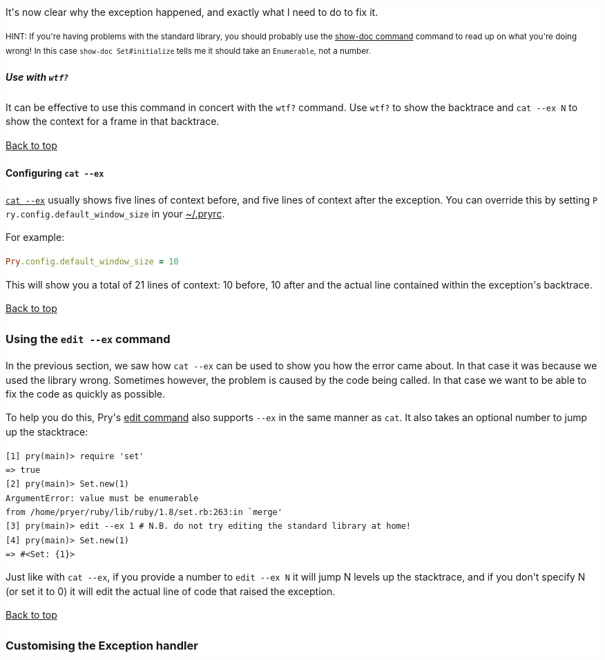 It's now clear why the exception happened, and exactly what I need to do to fix it.

<small>HINT: If you're having problems with the standard library, you should probably use the [show-doc command](Documentation-browsing#wiki-Show_doc) command to read up on what you're doing wrong! In this case `show-doc Set#initialize` tells me it should take an `Enumerable`, not a number.</small>

##### Use with `wtf?`

It can be effective to use this command in concert with the `wtf?` command. Use `wtf?` to show the backtrace and `cat --ex N` to show the context for a frame in that backtrace.

<a href="#Back_to_top">Back to top</a>

<a name="Exception_window_size"></a>
#### Configuring `cat --ex`

[`cat --ex`](#cat___ex) usually shows five lines of context before, and five lines of context after the exception. You can override this by setting `Pry.config.default_window_size` in your [~/.pryrc](Pry-rc).

For example:

```ruby
Pry.config.default_window_size = 10
```

This will show you a total of 21 lines of context: 10 before, 10 after and the actual line contained within the exception's backtrace.

<a href="#Back_to_top">Back to top</a>

<a name="edit___ex"></a>
### Using the `edit --ex` command

In the previous section, we saw how `cat --ex` can be used to show you how the error came about. In that case it was because we used the library wrong. Sometimes however, the problem is caused by the code being called. In that case we want to be able to fix the code as quickly as possible.

To help you do this, Pry's  [edit command](Editor-Integration#wiki-Edit_command) also supports `--ex` in the same manner as `cat`. It also takes an optional number to jump up the stacktrace:

    [1] pry(main)> require 'set'
    => true
    [2] pry(main)> Set.new(1)
    ArgumentError: value must be enumerable
    from /home/pryer/ruby/lib/ruby/1.8/set.rb:263:in `merge'
    [3] pry(main)> edit --ex 1 # N.B. do not try editing the standard library at home!
    [4] pry(main)> Set.new(1)
    => #<Set: {1}>

Just like with `cat --ex`, if you provide a number to `edit --ex N` it will jump N levels up the stacktrace, and if you don't specify N (or set it to 0) it will edit the actual line of code that raised the exception.

<a href="#Back_to_top">Back to top</a>

<a name="Exception_handler"></a>
### Customising the Exception handler
